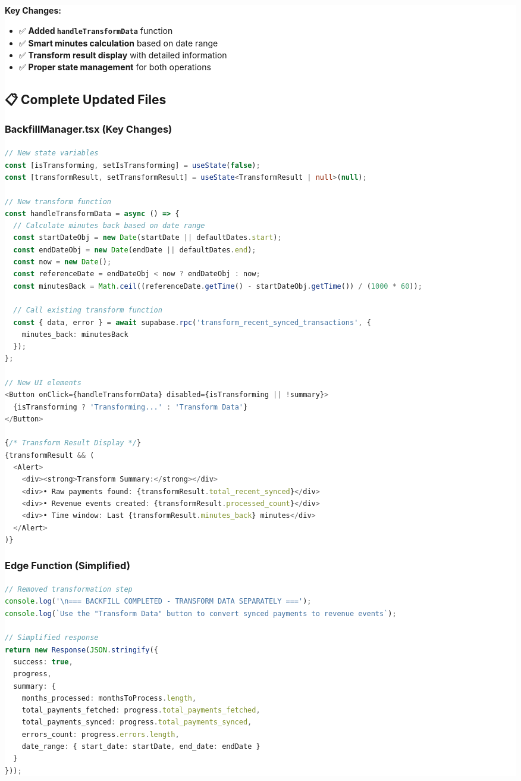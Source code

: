 **Key Changes:**
- ✅ **Added `handleTransformData`** function
- ✅ **Smart minutes calculation** based on date range
- ✅ **Transform result display** with detailed information
- ✅ **Proper state management** for both operations

## **📋 Complete Updated Files**

### **BackfillManager.tsx** (Key Changes)
```typescript
// New state variables
const [isTransforming, setIsTransforming] = useState(false);
const [transformResult, setTransformResult] = useState<TransformResult | null>(null);

// New transform function
const handleTransformData = async () => {
  // Calculate minutes back based on date range
  const startDateObj = new Date(startDate || defaultDates.start);
  const endDateObj = new Date(endDate || defaultDates.end);
  const now = new Date();
  const referenceDate = endDateObj < now ? endDateObj : now;
  const minutesBack = Math.ceil((referenceDate.getTime() - startDateObj.getTime()) / (1000 * 60));

  // Call existing transform function
  const { data, error } = await supabase.rpc('transform_recent_synced_transactions', {
    minutes_back: minutesBack
  });
};

// New UI elements
<Button onClick={handleTransformData} disabled={isTransforming || !summary}>
  {isTransforming ? 'Transforming...' : 'Transform Data'}
</Button>

{/* Transform Result Display */}
{transformResult && (
  <Alert>
    <div><strong>Transform Summary:</strong></div>
    <div>• Raw payments found: {transformResult.total_recent_synced}</div>
    <div>• Revenue events created: {transformResult.processed_count}</div>
    <div>• Time window: Last {transformResult.minutes_back} minutes</div>
  </Alert>
)}
```

### **Edge Function** (Simplified)
```typescript
// Removed transformation step
console.log('\n=== BACKFILL COMPLETED - TRANSFORM DATA SEPARATELY ===');
console.log(`Use the "Transform Data" button to convert synced payments to revenue events`);

// Simplified response
return new Response(JSON.stringify({
  success: true,
  progress,
  summary: {
    months_processed: monthsToProcess.length,
    total_payments_fetched: progress.total_payments_fetched,
    total_payments_synced: progress.total_payments_synced,
    errors_count: progress.errors.length,
    date_range: { start_date: startDate, end_date: endDate }
  }
}));
```